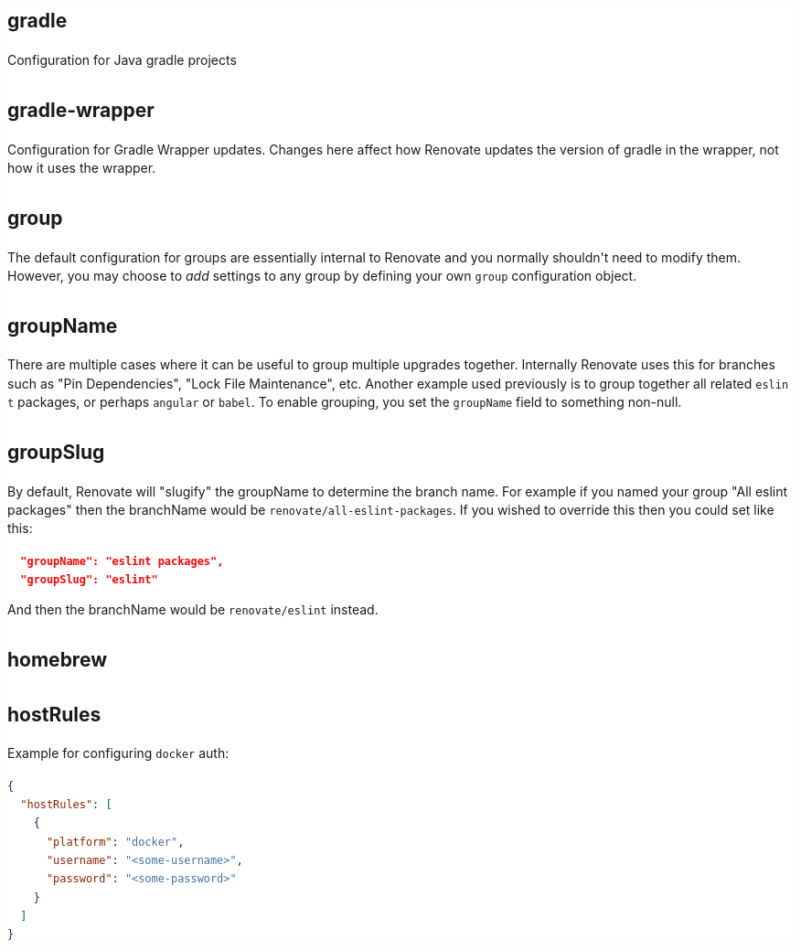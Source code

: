 ## gradle

Configuration for Java gradle projects

## gradle-wrapper

Configuration for Gradle Wrapper updates. Changes here affect how Renovate updates the version of gradle in the wrapper, not how it uses the wrapper.

## group

The default configuration for groups are essentially internal to Renovate and you normally shouldn't need to modify them. However, you may choose to _add_ settings to any group by defining your own `group` configuration object.

## groupName

There are multiple cases where it can be useful to group multiple upgrades together. Internally Renovate uses this for branches such as "Pin Dependencies", "Lock File Maintenance", etc. Another example used previously is to group together all related `eslint` packages, or perhaps `angular` or `babel`. To enable grouping, you set the `groupName` field to something non-null.

## groupSlug

By default, Renovate will "slugify" the groupName to determine the branch name. For example if you named your group "All eslint packages" then the branchName would be `renovate/all-eslint-packages`. If you wished to override this then you could set like this:

```json
  "groupName": "eslint packages",
  "groupSlug": "eslint"
```

And then the branchName would be `renovate/eslint` instead.

## homebrew

## hostRules

Example for configuring `docker` auth:

```json
{
  "hostRules": [
    {
      "platform": "docker",
      "username": "<some-username>",
      "password": "<some-password>"
    }
  ]
}
```
